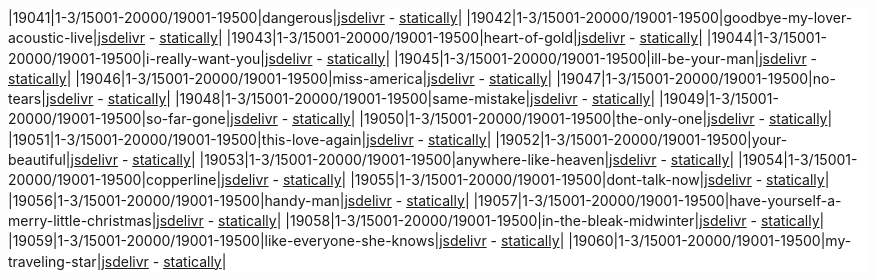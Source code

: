 |19041|1-3/15001-20000/19001-19500|dangerous|[jsdelivr](https://cdn.jsdelivr.net/gh/dbchord/webp-old-c-600x600_1-3/15001-20000/19001-19500/dangerous.webp) - [statically](https://cdn.statically.io/gh/dbchord/webp-old-c-600x600_1-3/img/15001-20000/19001-19500/dangerous.webp)|
|19042|1-3/15001-20000/19001-19500|goodbye-my-lover-acoustic-live|[jsdelivr](https://cdn.jsdelivr.net/gh/dbchord/webp-old-c-600x600_1-3/15001-20000/19001-19500/goodbye-my-lover-acoustic-live.webp) - [statically](https://cdn.statically.io/gh/dbchord/webp-old-c-600x600_1-3/img/15001-20000/19001-19500/goodbye-my-lover-acoustic-live.webp)|
|19043|1-3/15001-20000/19001-19500|heart-of-gold|[jsdelivr](https://cdn.jsdelivr.net/gh/dbchord/webp-old-c-600x600_1-3/15001-20000/19001-19500/heart-of-gold.webp) - [statically](https://cdn.statically.io/gh/dbchord/webp-old-c-600x600_1-3/img/15001-20000/19001-19500/heart-of-gold.webp)|
|19044|1-3/15001-20000/19001-19500|i-really-want-you|[jsdelivr](https://cdn.jsdelivr.net/gh/dbchord/webp-old-c-600x600_1-3/15001-20000/19001-19500/i-really-want-you.webp) - [statically](https://cdn.statically.io/gh/dbchord/webp-old-c-600x600_1-3/img/15001-20000/19001-19500/i-really-want-you.webp)|
|19045|1-3/15001-20000/19001-19500|ill-be-your-man|[jsdelivr](https://cdn.jsdelivr.net/gh/dbchord/webp-old-c-600x600_1-3/15001-20000/19001-19500/ill-be-your-man.webp) - [statically](https://cdn.statically.io/gh/dbchord/webp-old-c-600x600_1-3/img/15001-20000/19001-19500/ill-be-your-man.webp)|
|19046|1-3/15001-20000/19001-19500|miss-america|[jsdelivr](https://cdn.jsdelivr.net/gh/dbchord/webp-old-c-600x600_1-3/15001-20000/19001-19500/miss-america.webp) - [statically](https://cdn.statically.io/gh/dbchord/webp-old-c-600x600_1-3/img/15001-20000/19001-19500/miss-america.webp)|
|19047|1-3/15001-20000/19001-19500|no-tears|[jsdelivr](https://cdn.jsdelivr.net/gh/dbchord/webp-old-c-600x600_1-3/15001-20000/19001-19500/no-tears.webp) - [statically](https://cdn.statically.io/gh/dbchord/webp-old-c-600x600_1-3/img/15001-20000/19001-19500/no-tears.webp)|
|19048|1-3/15001-20000/19001-19500|same-mistake|[jsdelivr](https://cdn.jsdelivr.net/gh/dbchord/webp-old-c-600x600_1-3/15001-20000/19001-19500/same-mistake.webp) - [statically](https://cdn.statically.io/gh/dbchord/webp-old-c-600x600_1-3/img/15001-20000/19001-19500/same-mistake.webp)|
|19049|1-3/15001-20000/19001-19500|so-far-gone|[jsdelivr](https://cdn.jsdelivr.net/gh/dbchord/webp-old-c-600x600_1-3/15001-20000/19001-19500/so-far-gone.webp) - [statically](https://cdn.statically.io/gh/dbchord/webp-old-c-600x600_1-3/img/15001-20000/19001-19500/so-far-gone.webp)|
|19050|1-3/15001-20000/19001-19500|the-only-one|[jsdelivr](https://cdn.jsdelivr.net/gh/dbchord/webp-old-c-600x600_1-3/15001-20000/19001-19500/the-only-one.webp) - [statically](https://cdn.statically.io/gh/dbchord/webp-old-c-600x600_1-3/img/15001-20000/19001-19500/the-only-one.webp)|
|19051|1-3/15001-20000/19001-19500|this-love-again|[jsdelivr](https://cdn.jsdelivr.net/gh/dbchord/webp-old-c-600x600_1-3/15001-20000/19001-19500/this-love-again.webp) - [statically](https://cdn.statically.io/gh/dbchord/webp-old-c-600x600_1-3/img/15001-20000/19001-19500/this-love-again.webp)|
|19052|1-3/15001-20000/19001-19500|your-beautiful|[jsdelivr](https://cdn.jsdelivr.net/gh/dbchord/webp-old-c-600x600_1-3/15001-20000/19001-19500/your-beautiful.webp) - [statically](https://cdn.statically.io/gh/dbchord/webp-old-c-600x600_1-3/img/15001-20000/19001-19500/your-beautiful.webp)|
|19053|1-3/15001-20000/19001-19500|anywhere-like-heaven|[jsdelivr](https://cdn.jsdelivr.net/gh/dbchord/webp-old-c-600x600_1-3/15001-20000/19001-19500/anywhere-like-heaven.webp) - [statically](https://cdn.statically.io/gh/dbchord/webp-old-c-600x600_1-3/img/15001-20000/19001-19500/anywhere-like-heaven.webp)|
|19054|1-3/15001-20000/19001-19500|copperline|[jsdelivr](https://cdn.jsdelivr.net/gh/dbchord/webp-old-c-600x600_1-3/15001-20000/19001-19500/copperline.webp) - [statically](https://cdn.statically.io/gh/dbchord/webp-old-c-600x600_1-3/img/15001-20000/19001-19500/copperline.webp)|
|19055|1-3/15001-20000/19001-19500|dont-talk-now|[jsdelivr](https://cdn.jsdelivr.net/gh/dbchord/webp-old-c-600x600_1-3/15001-20000/19001-19500/dont-talk-now.webp) - [statically](https://cdn.statically.io/gh/dbchord/webp-old-c-600x600_1-3/img/15001-20000/19001-19500/dont-talk-now.webp)|
|19056|1-3/15001-20000/19001-19500|handy-man|[jsdelivr](https://cdn.jsdelivr.net/gh/dbchord/webp-old-c-600x600_1-3/15001-20000/19001-19500/handy-man.webp) - [statically](https://cdn.statically.io/gh/dbchord/webp-old-c-600x600_1-3/img/15001-20000/19001-19500/handy-man.webp)|
|19057|1-3/15001-20000/19001-19500|have-yourself-a-merry-little-christmas|[jsdelivr](https://cdn.jsdelivr.net/gh/dbchord/webp-old-c-600x600_1-3/15001-20000/19001-19500/have-yourself-a-merry-little-christmas.webp) - [statically](https://cdn.statically.io/gh/dbchord/webp-old-c-600x600_1-3/img/15001-20000/19001-19500/have-yourself-a-merry-little-christmas.webp)|
|19058|1-3/15001-20000/19001-19500|in-the-bleak-midwinter|[jsdelivr](https://cdn.jsdelivr.net/gh/dbchord/webp-old-c-600x600_1-3/15001-20000/19001-19500/in-the-bleak-midwinter.webp) - [statically](https://cdn.statically.io/gh/dbchord/webp-old-c-600x600_1-3/img/15001-20000/19001-19500/in-the-bleak-midwinter.webp)|
|19059|1-3/15001-20000/19001-19500|like-everyone-she-knows|[jsdelivr](https://cdn.jsdelivr.net/gh/dbchord/webp-old-c-600x600_1-3/15001-20000/19001-19500/like-everyone-she-knows.webp) - [statically](https://cdn.statically.io/gh/dbchord/webp-old-c-600x600_1-3/img/15001-20000/19001-19500/like-everyone-she-knows.webp)|
|19060|1-3/15001-20000/19001-19500|my-traveling-star|[jsdelivr](https://cdn.jsdelivr.net/gh/dbchord/webp-old-c-600x600_1-3/15001-20000/19001-19500/my-traveling-star.webp) - [statically](https://cdn.statically.io/gh/dbchord/webp-old-c-600x600_1-3/img/15001-20000/19001-19500/my-traveling-star.webp)|